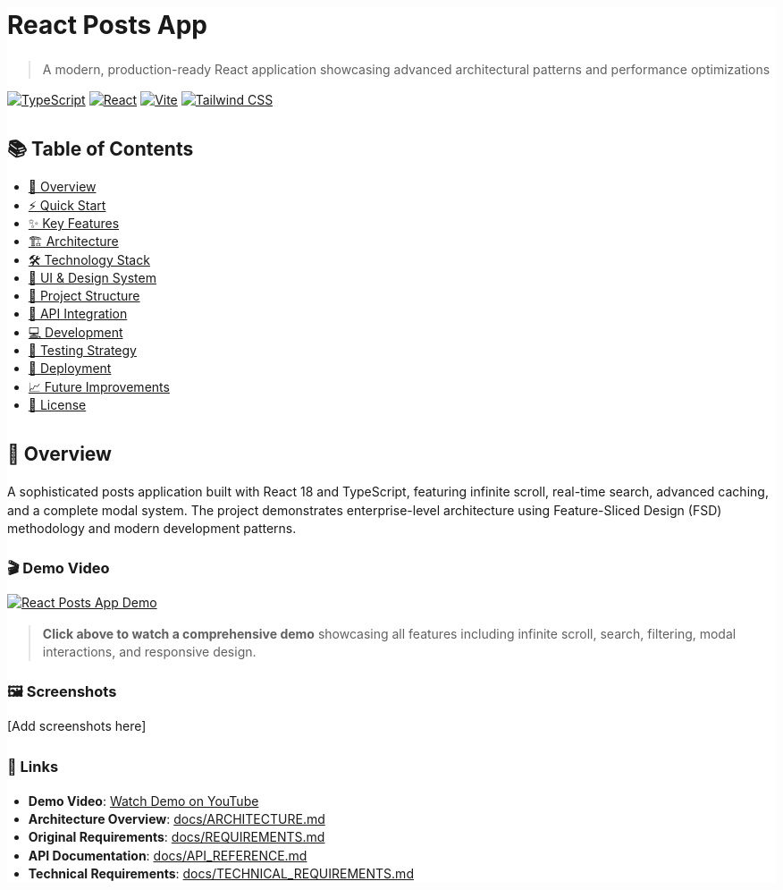 # React Posts App

> A modern, production-ready React application showcasing advanced architectural patterns and performance optimizations

[![TypeScript](https://img.shields.io/badge/TypeScript-007ACC?style=for-the-badge&logo=typescript&logoColor=white)](https://www.typescriptlang.org/)
[![React](https://img.shields.io/badge/React-20232A?style=for-the-badge&logo=react&logoColor=61DAFB)](https://reactjs.org/)
[![Vite](https://img.shields.io/badge/Vite-646CFF?style=for-the-badge&logo=vite&logoColor=white)](https://vitejs.dev/)
[![Tailwind CSS](https://img.shields.io/badge/Tailwind_CSS-38B2AC?style=for-the-badge&logo=tailwind-css&logoColor=white)](https://tailwindcss.com/)

## 📚 Table of Contents

- [🎯 Overview](#-overview)
- [⚡ Quick Start](#-quick-start)
- [✨ Key Features](#-key-features)
- [🏗️ Architecture](#️-architecture)
- [🛠️ Technology Stack](#️-technology-stack)
- [🎨 UI & Design System](#-ui--design-system)
- [📁 Project Structure](#-project-structure)
- [🔌 API Integration](#-api-integration)
- [💻 Development](#-development)
- [🧪 Testing Strategy](#-testing-strategy-future)
- [🚀 Deployment](#-deployment)
- [📈 Future Improvements](#-future-improvements)
- [📄 License](#-license)

## 🎯 Overview

A sophisticated posts application built with React 18 and TypeScript, featuring infinite scroll, real-time search, advanced caching, and a complete modal system. The project demonstrates enterprise-level architecture using Feature-Sliced Design (FSD) methodology and modern development patterns.

### 🎬 Demo Video

[![React Posts App Demo](https://img.shields.io/badge/▶️_Watch_Demo-YouTube-red?style=for-the-badge&logo=youtube)](https://youtu.be/0IxcQ4AtGGw)

> **Click above to watch a comprehensive demo** showcasing all features including infinite scroll, search, filtering, modal interactions, and responsive design.

### 🖼️ Screenshots

[Add screenshots here]

### 🔗 Links

- **Demo Video**: [Watch Demo on YouTube](https://youtu.be/0IxcQ4AtGGw)
- **Architecture Overview**: [docs/ARCHITECTURE.md](./docs/ARCHITECTURE.md)
- **Original Requirements**: [docs/REQUIREMENTS.md](./docs/REQUIREMENTS.md)
- **API Documentation**: [docs/API_REFERENCE.md](./docs/API_REFERENCE.md)
- **Technical Requirements**: [docs/TECHNICAL_REQUIREMENTS.md](./docs/TECHNICAL_REQUIREMENTS.md)
